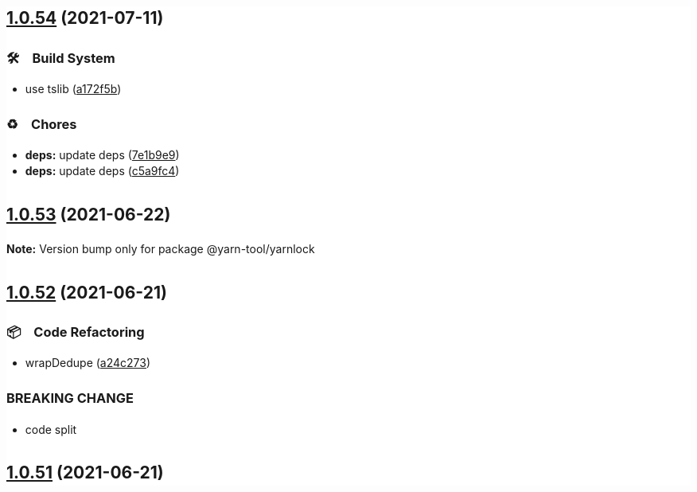 



## [1.0.54](https://github.com/bluelovers/ws-yarn-workspaces/compare/@yarn-tool/yarnlock@1.0.53...@yarn-tool/yarnlock@1.0.54) (2021-07-11)


### 🛠　Build System

* use tslib ([a172f5b](https://github.com/bluelovers/ws-yarn-workspaces/commit/a172f5b85b6b74256ebc8707435e0756adfd533a))


### ♻️　Chores

* **deps:** update deps ([7e1b9e9](https://github.com/bluelovers/ws-yarn-workspaces/commit/7e1b9e976a1c4187a256ec8be0b0b1b15566bf77))
* **deps:** update deps ([c5a9fc4](https://github.com/bluelovers/ws-yarn-workspaces/commit/c5a9fc47e24cc599de16024f960b6dff12741d2f))





## [1.0.53](https://github.com/bluelovers/ws-yarn-workspaces/compare/@yarn-tool/yarnlock@1.0.52...@yarn-tool/yarnlock@1.0.53) (2021-06-22)

**Note:** Version bump only for package @yarn-tool/yarnlock





## [1.0.52](https://github.com/bluelovers/ws-yarn-workspaces/compare/@yarn-tool/yarnlock@1.0.51...@yarn-tool/yarnlock@1.0.52) (2021-06-21)


### 📦　Code Refactoring

* wrapDedupe ([a24c273](https://github.com/bluelovers/ws-yarn-workspaces/commit/a24c273746572119f27da295b6b2cbe5e7cd732d))


### BREAKING CHANGE

* code split





## [1.0.51](https://github.com/bluelovers/ws-yarn-workspaces/compare/@yarn-tool/yarnlock@1.0.50...@yarn-tool/yarnlock@1.0.51) (2021-06-21)
